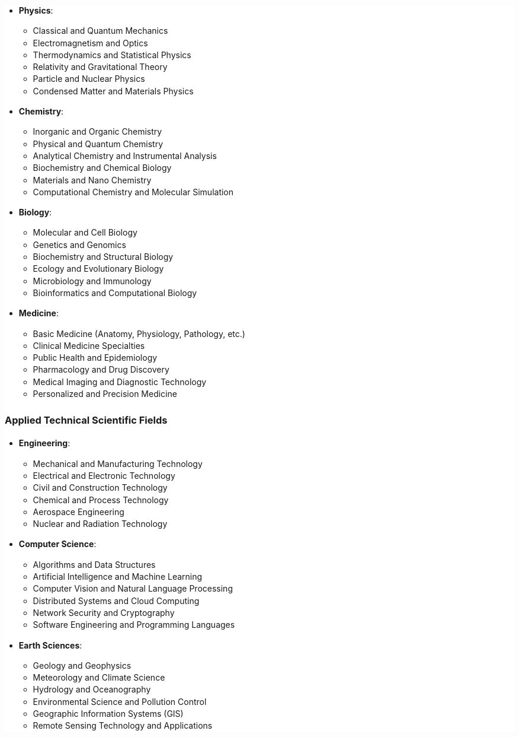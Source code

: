 - **Physics**: 
  - Classical and Quantum Mechanics
  - Electromagnetism and Optics
  - Thermodynamics and Statistical Physics
  - Relativity and Gravitational Theory
  - Particle and Nuclear Physics
  - Condensed Matter and Materials Physics

- **Chemistry**: 
  - Inorganic and Organic Chemistry
  - Physical and Quantum Chemistry
  - Analytical Chemistry and Instrumental Analysis
  - Biochemistry and Chemical Biology
  - Materials and Nano Chemistry
  - Computational Chemistry and Molecular Simulation

- **Biology**: 
  - Molecular and Cell Biology
  - Genetics and Genomics
  - Biochemistry and Structural Biology
  - Ecology and Evolutionary Biology
  - Microbiology and Immunology
  - Bioinformatics and Computational Biology

- **Medicine**: 
  - Basic Medicine (Anatomy, Physiology, Pathology, etc.)
  - Clinical Medicine Specialties
  - Public Health and Epidemiology
  - Pharmacology and Drug Discovery
  - Medical Imaging and Diagnostic Technology
  - Personalized and Precision Medicine

### Applied Technical Scientific Fields
- **Engineering**: 
  - Mechanical and Manufacturing Technology
  - Electrical and Electronic Technology
  - Civil and Construction Technology
  - Chemical and Process Technology
  - Aerospace Engineering
  - Nuclear and Radiation Technology

- **Computer Science**: 
  - Algorithms and Data Structures
  - Artificial Intelligence and Machine Learning
  - Computer Vision and Natural Language Processing
  - Distributed Systems and Cloud Computing
  - Network Security and Cryptography
  - Software Engineering and Programming Languages

- **Earth Sciences**: 
  - Geology and Geophysics
  - Meteorology and Climate Science
  - Hydrology and Oceanography
  - Environmental Science and Pollution Control
  - Geographic Information Systems (GIS)
  - Remote Sensing Technology and Applications
